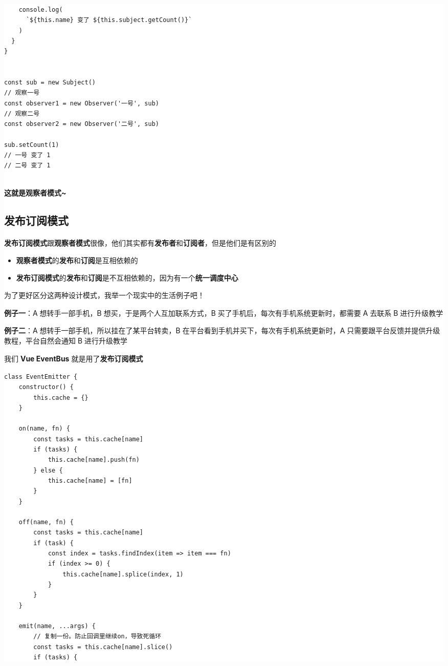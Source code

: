 ```plain
    console.log(
      `${this.name} 变了 ${this.subject.getCount()}`
    )
  }
}


const sub = new Subject()
// 观察一号
const observer1 = new Observer('一号', sub)
// 观察二号
const observer2 = new Observer('二号', sub)

sub.setCount(1)
// 一号 变了 1
// 二号 变了 1


```

 **这就是观察者模式~**

## 发布订阅模式

**发布订阅模式**跟**观察者模式**很像，他们其实都有**发布者**和**订阅者**，但是他们是有区别的

- **观察者模式**的**发布**和**订阅**是互相依赖的
    
- **发布订阅模式**的**发布**和**订阅**是不互相依赖的，因为有一个**统一调度中心**

为了更好区分这两种设计模式，我举一个现实中的生活例子吧！

**例子一**：A 想转手一部手机，B 想买，于是两个人互加联系方式，B 买了手机后，每次有手机系统更新时，都需要 A 去联系 B 进行升级教学

**例子二**：A 想转手一部手机，所以挂在了某平台转卖，B 在平台看到手机并买下，每次有手机系统更新时，A 只需要跟平台反馈并提供升级教程，平台自然会通知 B 进行升级教学

我们 **Vue EventBus** 就是用了**发布订阅模式**

```plain
class EventEmitter {
    constructor() {
        this.cache = {}
    }

    on(name, fn) {
        const tasks = this.cache[name]
        if (tasks) {
            this.cache[name].push(fn)
        } else {
            this.cache[name] = [fn]
        }
    }

    off(name, fn) {
        const tasks = this.cache[name]
        if (task) {
            const index = tasks.findIndex(item => item === fn)
            if (index >= 0) {
                this.cache[name].splice(index, 1)
            }
        }
    }

    emit(name, ...args) {
        // 复制一份。防止回调里继续on，导致死循环
        const tasks = this.cache[name].slice()
        if (tasks) {
```